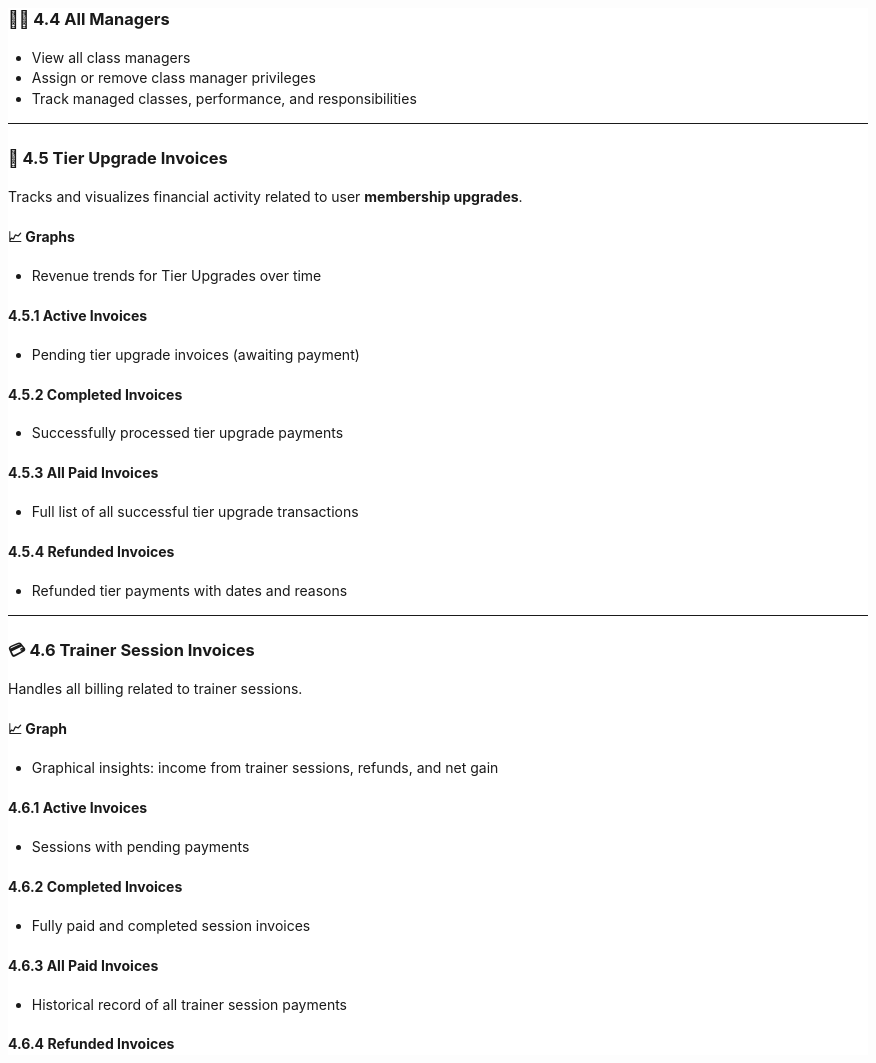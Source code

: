 
### 🧑‍💼 4.4 All Managers

- View all class managers
- Assign or remove class manager privileges
- Track managed classes, performance, and responsibilities

---

### 💸 4.5 Tier Upgrade Invoices

Tracks and visualizes financial activity related to user **membership upgrades**.

#### 📈 Graphs

- Revenue trends for Tier Upgrades over time

#### 4.5.1 Active Invoices

- Pending tier upgrade invoices (awaiting payment)

#### 4.5.2 Completed Invoices

- Successfully processed tier upgrade payments

#### 4.5.3 All Paid Invoices

- Full list of all successful tier upgrade transactions

#### 4.5.4 Refunded Invoices

- Refunded tier payments with dates and reasons

---

### 💳 4.6 Trainer Session Invoices

Handles all billing related to trainer sessions.

#### 📈 Graph

- Graphical insights: income from trainer sessions, refunds, and net gain

#### 4.6.1 Active Invoices

- Sessions with pending payments

#### 4.6.2 Completed Invoices

- Fully paid and completed session invoices

#### 4.6.3 All Paid Invoices

- Historical record of all trainer session payments

#### 4.6.4 Refunded Invoices
